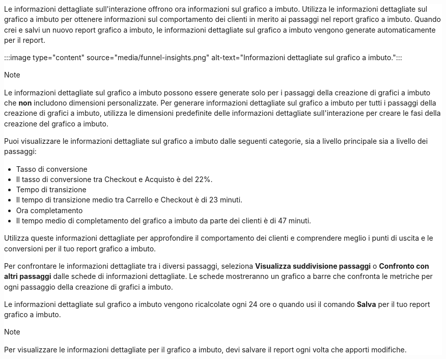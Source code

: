 Le informazioni dettagliate sull'interazione offrono ora informazioni sul grafico a imbuto. Utilizza le informazioni dettagliate sul grafico a imbuto per ottenere informazioni sul comportamento dei clienti in merito ai passaggi nel report grafico a imbuto. Quando crei e salvi un nuovo report grafico a imbuto, le informazioni dettagliate sul grafico a imbuto vengono generate automaticamente per il report. 

:::image type="content" source="media/funnel-insights.png" alt-text="Informazioni dettagliate sul grafico a imbuto.":::

> [!NOTE]
> Le informazioni dettagliate sul grafico a imbuto possono essere generate solo per i passaggi della creazione di grafici a imbuto che **non** includono dimensioni personalizzate. Per generare informazioni dettagliate sul grafico a imbuto per tutti i passaggi della creazione di grafici a imbuto, utilizza le dimensioni predefinite delle informazioni dettagliate sull'interazione per creare le fasi della creazione del grafico a imbuto. 

Puoi visualizzare le informazioni dettagliate sul grafico a imbuto dalle seguenti categorie, sia a livello principale sia a livello dei passaggi: 

 - Tasso di conversione
 -    Il tasso di conversione tra Checkout e Acquisto è del 22%.
 - Tempo di transizione 
 -    Il tempo di transizione medio tra Carrello e Checkout è di 23 minuti. 
 - Ora completamento 
 -    Il tempo medio di completamento del grafico a imbuto da parte dei clienti è di 47 minuti. 

Utilizza queste informazioni dettagliate per approfondire il comportamento dei clienti e comprendere meglio i punti di uscita e le conversioni per il tuo report grafico a imbuto. 

Per confrontare le informazioni dettagliate tra i diversi passaggi, seleziona **Visualizza suddivisione passaggi** o **Confronto con altri passaggi** dalle schede di informazioni dettagliate. Le schede mostreranno un grafico a barre che confronta le metriche per ogni passaggio della creazione di grafici a imbuto. 

Le informazioni dettagliate sul grafico a imbuto vengono ricalcolate ogni 24 ore o quando usi il comando **Salva** per il tuo report grafico a imbuto. 

> [!NOTE]
> Per visualizzare le informazioni dettagliate per il grafico a imbuto, devi salvare il report ogni volta che apporti modifiche. 

